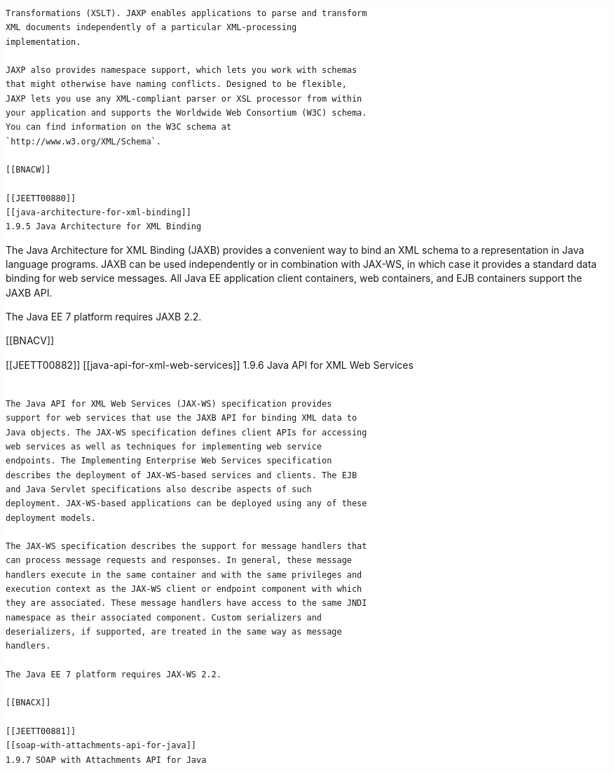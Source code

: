 ~~~~~~~~~~~~~~~~~~~~~~~~~~~~~~~~~~~~
Transformations (XSLT). JAXP enables applications to parse and transform
XML documents independently of a particular XML-processing
implementation.

JAXP also provides namespace support, which lets you work with schemas
that might otherwise have naming conflicts. Designed to be flexible,
JAXP lets you use any XML-compliant parser or XSL processor from within
your application and supports the Worldwide Web Consortium (W3C) schema.
You can find information on the W3C schema at
`http://www.w3.org/XML/Schema`.

[[BNACW]]

[[JEETT00880]]
[[java-architecture-for-xml-binding]]
1.9.5 Java Architecture for XML Binding
~~~~~~~~~~~~~~~~~~~~~~~~~~~~~~~~~~~~~~~

The Java Architecture for XML Binding (JAXB) provides a convenient way
to bind an XML schema to a representation in Java language programs.
JAXB can be used independently or in combination with JAX-WS, in which
case it provides a standard data binding for web service messages. All
Java EE application client containers, web containers, and EJB
containers support the JAXB API.

The Java EE 7 platform requires JAXB 2.2.

[[BNACV]]

[[JEETT00882]]
[[java-api-for-xml-web-services]]
1.9.6 Java API for XML Web Services
~~~~~~~~~~~~~~~~~~~~~~~~~~~~~~~~~~~

The Java API for XML Web Services (JAX-WS) specification provides
support for web services that use the JAXB API for binding XML data to
Java objects. The JAX-WS specification defines client APIs for accessing
web services as well as techniques for implementing web service
endpoints. The Implementing Enterprise Web Services specification
describes the deployment of JAX-WS-based services and clients. The EJB
and Java Servlet specifications also describe aspects of such
deployment. JAX-WS-based applications can be deployed using any of these
deployment models.

The JAX-WS specification describes the support for message handlers that
can process message requests and responses. In general, these message
handlers execute in the same container and with the same privileges and
execution context as the JAX-WS client or endpoint component with which
they are associated. These message handlers have access to the same JNDI
namespace as their associated component. Custom serializers and
deserializers, if supported, are treated in the same way as message
handlers.

The Java EE 7 platform requires JAX-WS 2.2.

[[BNACX]]

[[JEETT00881]]
[[soap-with-attachments-api-for-java]]
1.9.7 SOAP with Attachments API for Java
~~~~~~~~~~~~~~~~~~~~~~~~~~~~~~~~~~~~~~~~
